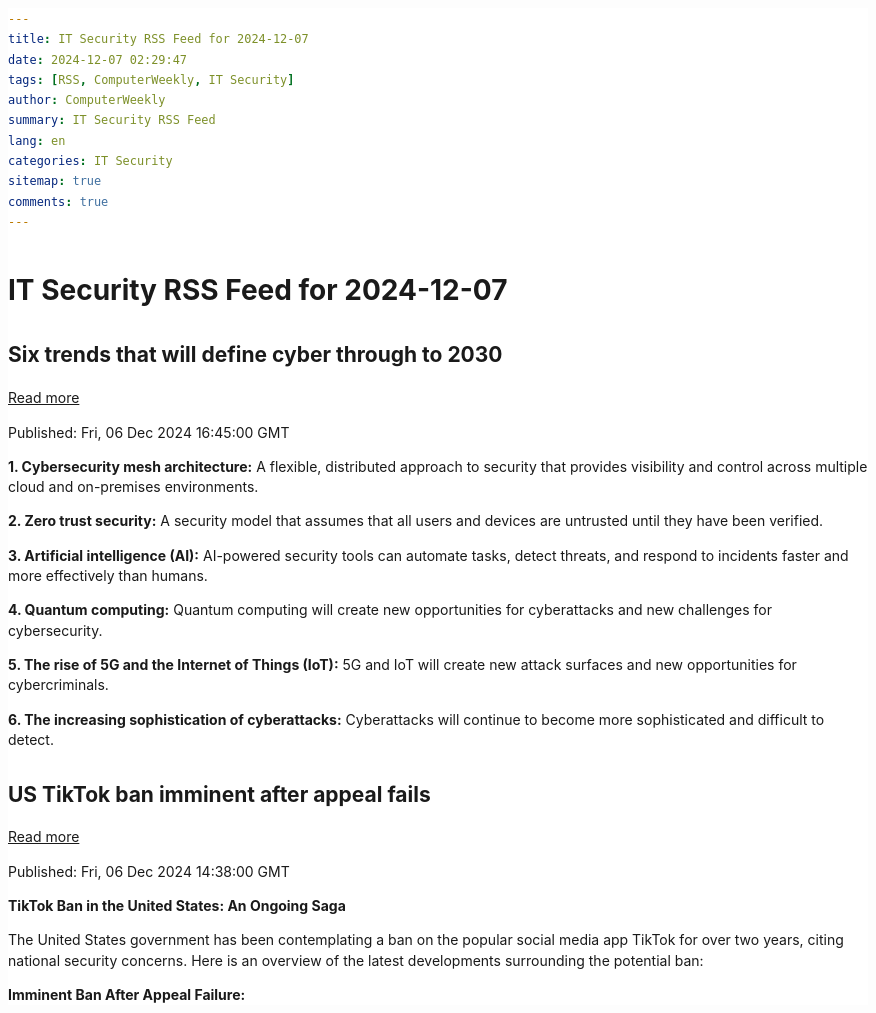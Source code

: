 ```yaml
---
title: IT Security RSS Feed for 2024-12-07
date: 2024-12-07 02:29:47
tags: [RSS, ComputerWeekly, IT Security]
author: ComputerWeekly
summary: IT Security RSS Feed
lang: en
categories: IT Security
sitemap: true
comments: true
---
```


# IT Security RSS Feed for 2024-12-07

## Six trends that will define cyber through to 2030
[Read more](https://www.computerweekly.com/opinion/Six-trends-that-will-define-cyber-through-to-2030)

Published: Fri, 06 Dec 2024 16:45:00 GMT

**1. Cybersecurity mesh architecture:** A flexible, distributed approach to security that provides visibility and control across multiple cloud and on-premises environments.

**2. Zero trust security:** A security model that assumes that all users and devices are untrusted until they have been verified.

**3. Artificial intelligence (AI):** AI-powered security tools can automate tasks, detect threats, and respond to incidents faster and more effectively than humans.

**4. Quantum computing:** Quantum computing will create new opportunities for cyberattacks and new challenges for cybersecurity.

**5. The rise of 5G and the Internet of Things (IoT):** 5G and IoT will create new attack surfaces and new opportunities for cybercriminals.

**6. The increasing sophistication of cyberattacks:** Cyberattacks will continue to become more sophisticated and difficult to detect.

## US TikTok ban imminent after appeal fails
[Read more](https://www.computerweekly.com/news/366616902/US-TikTok-ban-imminent-after-appeal-fails)

Published: Fri, 06 Dec 2024 14:38:00 GMT

**TikTok Ban in the United States: An Ongoing Saga**

The United States government has been contemplating a ban on the popular social media app TikTok for over two years, citing national security concerns. Here is an overview of the latest developments surrounding the potential ban:

**Imminent Ban After Appeal Failure:**
